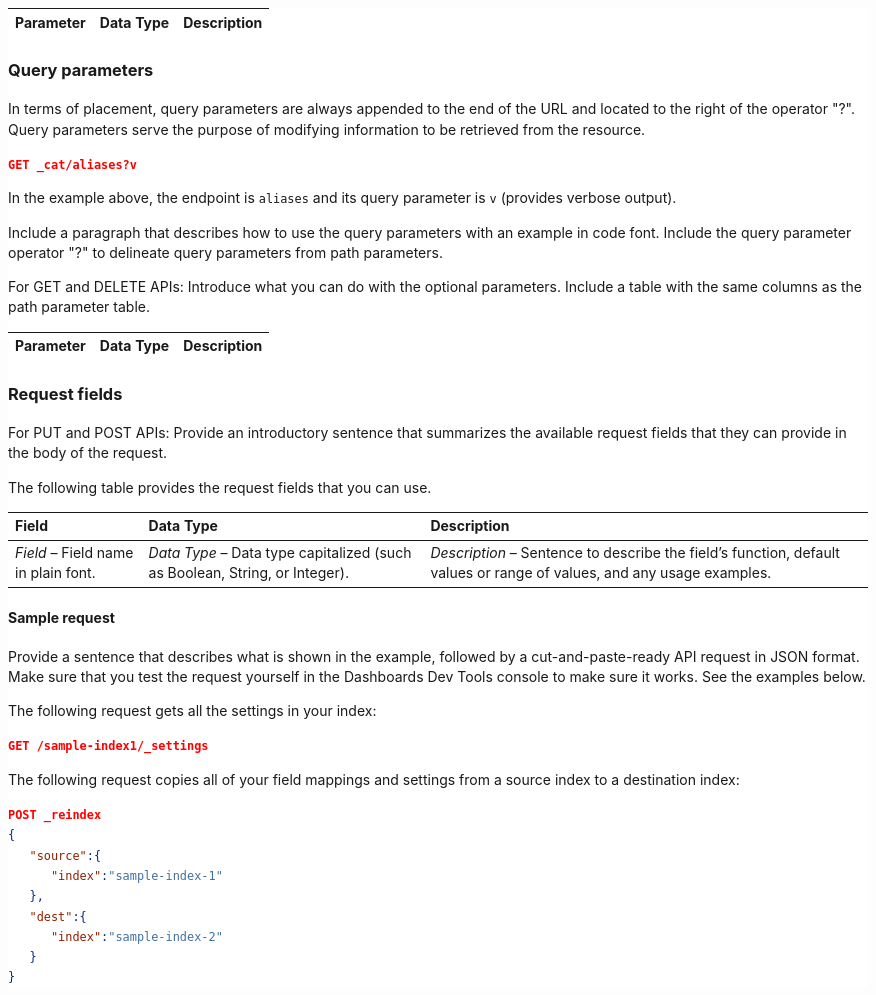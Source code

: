 Parameter | Data Type | Description
:--- | :--- | :---

### Query parameters

In terms of placement, query parameters are always appended to the end of the URL and located to the right of the operator "?". Query parameters serve the purpose of modifying information to be retrieved from the resource.

```json
GET _cat/aliases?v
```

In the example above, the endpoint is `aliases` and its query parameter is `v` (provides verbose output).

Include a paragraph that describes how to use the query parameters with an example in code font. Include the query parameter operator "?" to delineate query parameters from path parameters.

For GET and DELETE APIs: Introduce what you can do with the optional parameters. Include a table with the same columns as the path parameter table.

Parameter | Data Type | Description
:--- | :--- | :---

### Request fields

For PUT and POST APIs: Provide an introductory sentence that summarizes the available request fields that they can provide in the body of the request.

The following table provides the request fields that you can use.

Field | Data Type | Description
:--- | :--- | :---
*Field* – Field name in plain font. | *Data Type* – Data type capitalized (such as Boolean, String, or Integer). | *Description* – Sentence to describe the field’s function, default values or range of values, and any usage examples.

#### Sample request

Provide a sentence that describes what is shown in the example, followed by a cut-and-paste-ready API request in JSON format. Make sure that you test the request yourself in the Dashboards Dev Tools console to make sure it works. See the examples below.

The following request gets all the settings in your index:

```json
GET /sample-index1/_settings
```

The following request copies all of your field mappings and settings from a source index to a destination index:

```json
POST _reindex
{
   "source":{
      "index":"sample-index-1"
   },
   "dest":{
      "index":"sample-index-2"
   }
}
```
